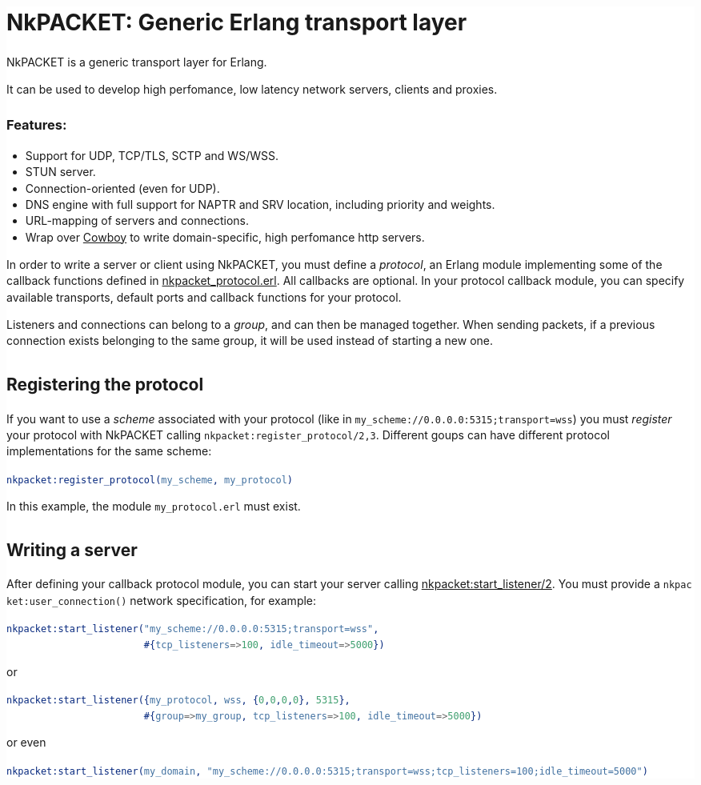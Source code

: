 # NkPACKET: Generic Erlang transport layer

NkPACKET is a generic transport layer for Erlang. 

It can be used to develop high perfomance, low latency network servers, clients and proxies. 

### Features:
* Support for UDP, TCP/TLS, SCTP and WS/WSS.
* STUN server.
* Connection-oriented (even for UDP).
* DNS engine with full support for NAPTR and SRV location, including priority and weights.
* URL-mapping of servers and connections.
* Wrap over [Cowboy](https://github.com/ninenines/cowboy) to write domain-specific, high perfomance http servers.

In order to write a server or client using NkPACKET, you must define a _protocol_, an Erlang module implementing some of the callback functions defined in [nkpacket_protocol.erl](src/nkpacket_protocol.erl). All callbacks are optional. In your protocol callback module, you can specify available transports, default ports and callback functions for your protocol.

Listeners and connections can belong to a _group_, and can then be managed together. When sending packets, if a previous connection exists belonging to the same group, it will be used instead of starting a new one.


## Registering the protocol

If you want to use a _scheme_ associated with your protocol (like in  `my_scheme://0.0.0.0:5315;transport=wss`) you must _register_ your protocol with NkPACKET calling `nkpacket:register_protocol/2,3`. Different goups can have different protocol implementations for the same scheme:

```erlang
nkpacket:register_protocol(my_scheme, my_protocol)
```
In this example, the module `my_protocol.erl` must exist.


## Writing a server

After defining your callback protocol module, you can start your server calling [nkpacket:start_listener/2](src/nkpacket.erl). You must provide a `nkpacket:user_connection()` network specification, for example:

```erlang
nkpacket:start_listener("my_scheme://0.0.0.0:5315;transport=wss", 
						#{tcp_listeners=>100, idle_timeout=>5000})
```
or
```erlang
nkpacket:start_listener({my_protocol, wss, {0,0,0,0}, 5315}, 
						#{group=>my_group, tcp_listeners=>100, idle_timeout=>5000})
```
or even
```erlang
nkpacket:start_listener(my_domain, "my_scheme://0.0.0.0:5315;transport=wss;tcp_listeners=100;idle_timeout=5000")
```
